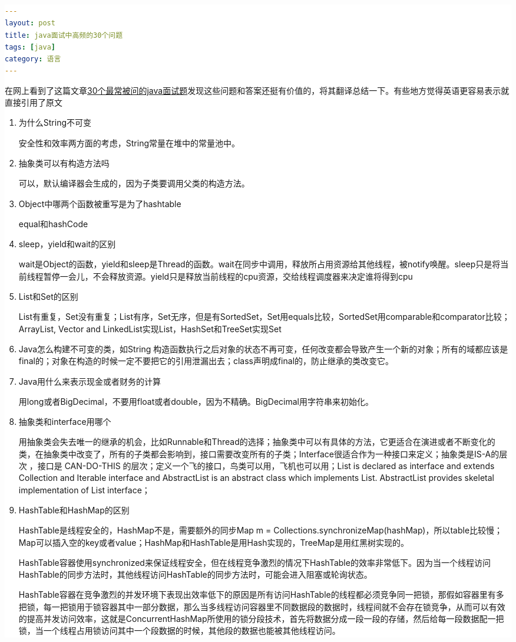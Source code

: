 ```yaml
---
layout: post
title: java面试中高频的30个问题
tags: [java]
category: 语言
---
```


在网上看到了这篇文章[30个最常被问的java面试题](http://javarevisited.blogspot.sg/2014/02/top-30-java-phone-interview-questions.html)发现这些问题和答案还挺有价值的，将其翻译总结一下。有些地方觉得英语更容易表示就直接引用了原文

1. 为什么String不可变

	安全性和效率两方面的考虑，String常量在堆中的常量池中。

2. 抽象类可以有构造方法吗
	
	可以，默认编译器会生成的，因为子类要调用父类的构造方法。

3. Object中哪两个函数被重写是为了hashtable

	equal和hashCode

4. sleep，yield和wait的区别
     
   wait是Object的函数，yield和sleep是Thread的函数。wait在同步中调用，释放所占用资源给其他线程，被notify唤醒。sleep只是将当前线程暂停一会儿，不会释放资源。yield只是释放当前线程的cpu资源，交给线程调度器来决定谁将得到cpu

5. List和Set的区别
      
	List有重复，Set没有重复；List有序，Set无序，但是有SortedSet，Set用equals比较，SortedSet用comparable和comparator比较；ArrayList, Vector and LinkedList实现List，HashSet和TreeSet实现Set

6. Java怎么构建不可变的类，如String
     构造函数执行之后对象的状态不再可变，任何改变都会导致产生一个新的对象；所有的域都应该是final的；对象在构造的时候一定不要把它的引用泄漏出去；class声明成final的，防止继承的类改变它。

7. Java用什么来表示现金或者财务的计算
	
	用long或者BigDecimal，不要用float或者double，因为不精确。BigDecimal用字符串来初始化。

8. 抽象类和interface用哪个

     用抽象类会失去唯一的继承的机会，比如Runnable和Thread的选择；抽象类中可以有具体的方法，它更适合在演进或者不断变化的类，在抽象类中改变了，所有的子类都会影响到，接口需要改变所有的子类；Interface很适合作为一种接口来定义；抽象类是IS-A的层次 ，接口是 CAN-DO-THIS 的层次；定义一个飞的接口，鸟类可以用，飞机也可以用；List is declared as interface and extends Collection and Iterable interface and AbstractList is an abstract class which implements List. AbstractList provides skeletal implementation of List interface；

9. HashTable和HashMap的区别
      
	HashTable是线程安全的，HashMap不是，需要额外的同步Map m = Collections.synchronizeMap(hashMap)，所以table比较慢；Map可以插入空的key或者value；HashMap和HashTable是用Hash实现的，TreeMap是用红黑树实现的。
	
	HashTable容器使用synchronized来保证线程安全，但在线程竞争激烈的情况下HashTable的效率非常低下。因为当一个线程访问HashTable的同步方法时，其他线程访问HashTable的同步方法时，可能会进入阻塞或轮询状态。
	
	HashTable容器在竞争激烈的并发环境下表现出效率低下的原因是所有访问HashTable的线程都必须竞争同一把锁，那假如容器里有多把锁，每一把锁用于锁容器其中一部分数据，那么当多线程访问容器里不同数据段的数据时，线程间就不会存在锁竞争，从而可以有效的提高并发访问效率，这就是ConcurrentHashMap所使用的锁分段技术，首先将数据分成一段一段的存储，然后给每一段数据配一把锁，当一个线程占用锁访问其中一个段数据的时候，其他段的数据也能被其他线程访问。
	